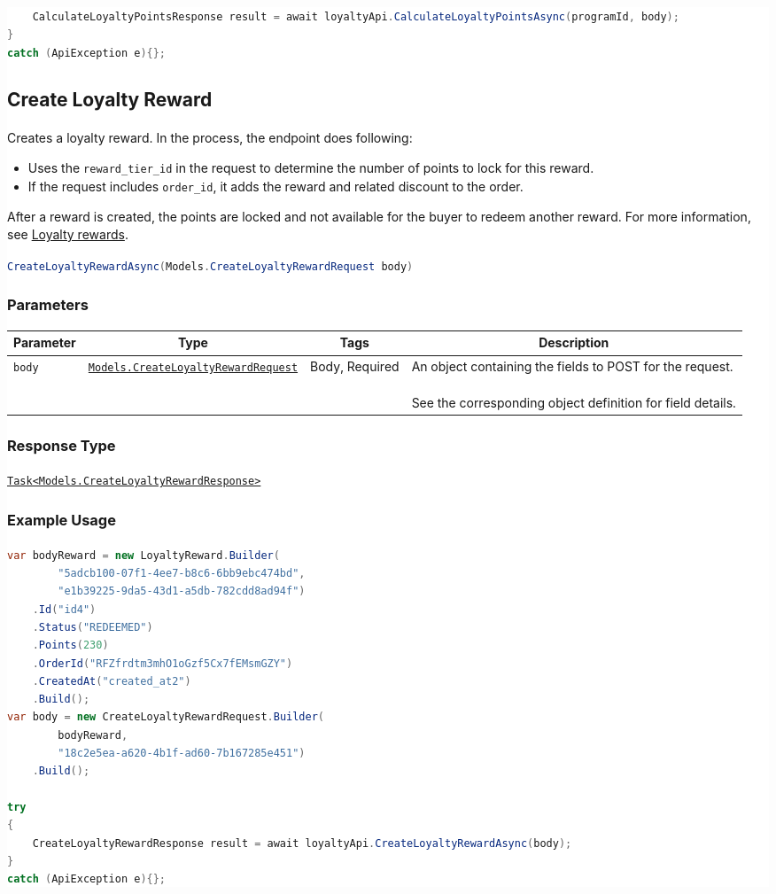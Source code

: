 ```csharp
    CalculateLoyaltyPointsResponse result = await loyaltyApi.CalculateLoyaltyPointsAsync(programId, body);
}
catch (ApiException e){};
```

## Create Loyalty Reward

Creates a loyalty reward. In the process, the endpoint does following:

- Uses the `reward_tier_id` in the request to determine the number of points 
to lock for this reward. 
- If the request includes `order_id`, it adds the reward and related discount to the order. 

After a reward is created, the points are locked and 
not available for the buyer to redeem another reward. 
For more information, see 
[Loyalty rewards](https://developer.squareup.com/docs/docs/loyalty-api/overview/#loyalty-overview-loyalty-rewards).

```csharp
CreateLoyaltyRewardAsync(Models.CreateLoyaltyRewardRequest body)
```

### Parameters

| Parameter | Type | Tags | Description |
|  --- | --- | --- | --- |
| `body` | [`Models.CreateLoyaltyRewardRequest`](/doc/models/create-loyalty-reward-request.md) | Body, Required | An object containing the fields to POST for the request.<br><br>See the corresponding object definition for field details. |

### Response Type

[`Task<Models.CreateLoyaltyRewardResponse>`](/doc/models/create-loyalty-reward-response.md)

### Example Usage

```csharp
var bodyReward = new LoyaltyReward.Builder(
        "5adcb100-07f1-4ee7-b8c6-6bb9ebc474bd",
        "e1b39225-9da5-43d1-a5db-782cdd8ad94f")
    .Id("id4")
    .Status("REDEEMED")
    .Points(230)
    .OrderId("RFZfrdtm3mhO1oGzf5Cx7fEMsmGZY")
    .CreatedAt("created_at2")
    .Build();
var body = new CreateLoyaltyRewardRequest.Builder(
        bodyReward,
        "18c2e5ea-a620-4b1f-ad60-7b167285e451")
    .Build();

try
{
    CreateLoyaltyRewardResponse result = await loyaltyApi.CreateLoyaltyRewardAsync(body);
}
catch (ApiException e){};
```
